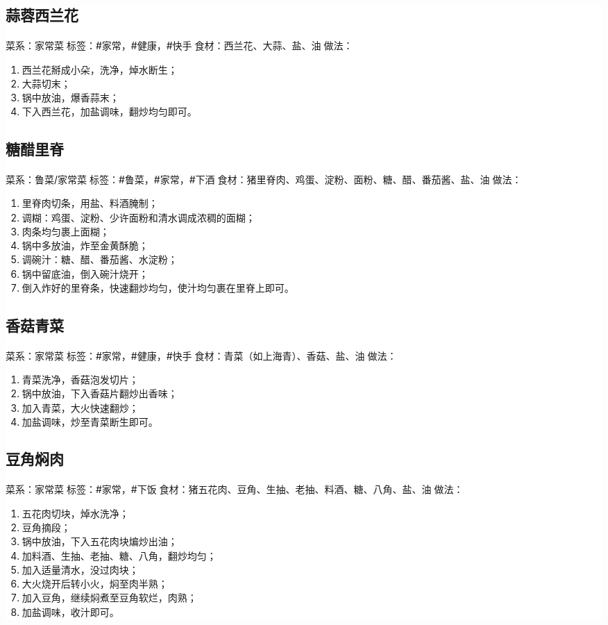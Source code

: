 ## 蒜蓉西兰花

菜系：家常菜
标签：#家常，#健康，#快手
食材：西兰花、大蒜、盐、油
做法：

1. 西兰花掰成小朵，洗净，焯水断生；
2. 大蒜切末；
3. 锅中放油，爆香蒜末；
4. 下入西兰花，加盐调味，翻炒均匀即可。

## 糖醋里脊

菜系：鲁菜/家常菜
标签：#鲁菜，#家常，#下酒
食材：猪里脊肉、鸡蛋、淀粉、面粉、糖、醋、番茄酱、盐、油
做法：

1. 里脊肉切条，用盐、料酒腌制；
2. 调糊：鸡蛋、淀粉、少许面粉和清水调成浓稠的面糊；
3. 肉条均匀裹上面糊；
4. 锅中多放油，炸至金黄酥脆；
5. 调碗汁：糖、醋、番茄酱、水淀粉；
6. 锅中留底油，倒入碗汁烧开；
7. 倒入炸好的里脊条，快速翻炒均匀，使汁均匀裹在里脊上即可。

## 香菇青菜

菜系：家常菜
标签：#家常，#健康，#快手
食材：青菜（如上海青）、香菇、盐、油
做法：

1. 青菜洗净，香菇泡发切片；
2. 锅中放油，下入香菇片翻炒出香味；
3. 加入青菜，大火快速翻炒；
4. 加盐调味，炒至青菜断生即可。

## 豆角焖肉

菜系：家常菜
标签：#家常，#下饭
食材：猪五花肉、豆角、生抽、老抽、料酒、糖、八角、盐、油
做法：

1. 五花肉切块，焯水洗净；
2. 豆角摘段；
3. 锅中放油，下入五花肉块煸炒出油；
4. 加料酒、生抽、老抽、糖、八角，翻炒均匀；
5. 加入适量清水，没过肉块；
6. 大火烧开后转小火，焖至肉半熟；
7. 加入豆角，继续焖煮至豆角软烂，肉熟；
8. 加盐调味，收汁即可。

